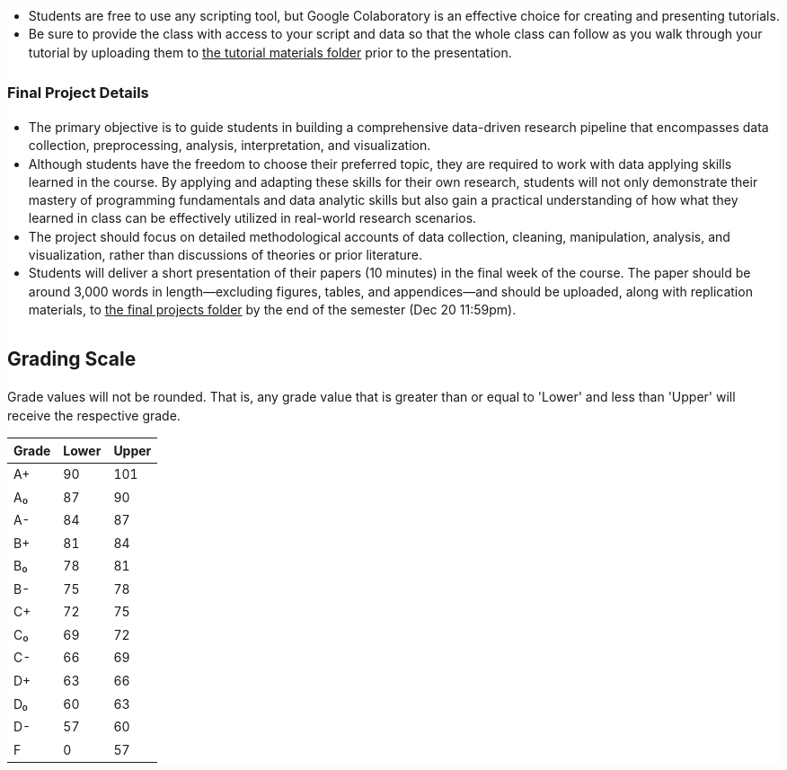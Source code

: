 - Students are free to use any scripting tool, but Google Colaboratory is an effective choice for creating and presenting tutorials.
- Be sure to provide the class with access to your script and data so that the whole class can follow as you walk through your tutorial by uploading them to [the tutorial materials folder](https://drive.google.com/drive/folders/1YFeEgfcFyQSTfVlyQD2l0Ts2Glo3OQFj?usp=sharing) prior to the presentation.

### Final Project Details
- The primary objective is to guide students in building a comprehensive data-driven research pipeline that encompasses data collection, preprocessing, analysis, interpretation, and visualization.
- Although students have the freedom to choose their preferred topic, they are required to work with data applying skills learned in the course. By applying and adapting these skills for their own research, students will not only demonstrate their mastery of programming fundamentals and data analytic skills but also gain a practical understanding of how what they learned in class can be effectively utilized in real-world research scenarios.
- The project should focus on detailed methodological accounts of data collection, cleaning, manipulation, analysis, and visualization, rather than discussions of theories or prior literature.
- Students will deliver a short presentation of their papers (10 minutes) in the final week of the course. The paper should be around 3,000 words in length—excluding figures, tables, and appendices—and should be uploaded, along with replication materials, to [the final projects folder](https://drive.google.com/drive/folders/1YFeEgfcFyQSTfVlyQD2l0Ts2Glo3OQFj?usp=sharing) by the end of the semester (Dec 20 11:59pm).

## Grading Scale
Grade values will not be rounded. That is, any grade value that is greater than or equal to 'Lower' and less than 'Upper' will receive the respective grade.

| Grade | Lower | Upper |
|-------|-------|-------|
| A+    | 90    | 101   |
| A₀    | 87    | 90    |
| A-    | 84    | 87    |
| B+    | 81    | 84    |
| B₀    | 78    | 81    |
| B-    | 75    | 78    |
| C+    | 72    | 75    |
| C₀    | 69    | 72    |
| C-    | 66    | 69    |
| D+    | 63    | 66    |
| D₀    | 60    | 63    |
| D-    | 57    | 60    |
| F     | 0     | 57    |
